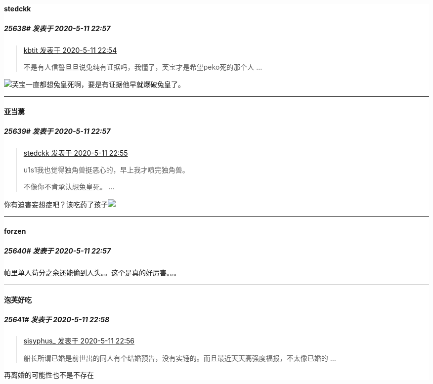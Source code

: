 ####  stedckk  
##### 25638#       发表于 2020-5-11 22:57



<blockquote><a href="httphttps://bbs.saraba1st.com/2b/forum.php?mod=redirect&amp;goto=findpost&amp;pid=47384738&amp;ptid=1924531" target="_blank">kbtit 发表于 2020-5-11 22:54</a>

不是有人信誓旦旦说兔纯有证据吗，我懂了，芙宝才是希望peko死的那个人 ...</blockquote>
<img src="https://static.saraba1st.com/image/smiley/face2017/067.png" referrerpolicy="no-referrer">芙宝一直都想兔皇死啊，要是有证据他早就爆破兔皇了。







-----

####  亚当薰  
##### 25639#       发表于 2020-5-11 22:57



<blockquote><a href="httphttps://bbs.saraba1st.com/2b/forum.php?mod=redirect&amp;goto=findpost&amp;pid=47384759&amp;ptid=1924531" target="_blank">stedckk 发表于 2020-5-11 22:55</a>

u1s1我也觉得独角兽挺恶心的，早上我才喷完独角兽。

不像你不肯承认想兔皇死。 ...</blockquote>
你有迫害妄想症吧？该吃药了孩子<img src="https://static.saraba1st.com/image/smiley/face2017/067.png" referrerpolicy="no-referrer">







-----

####  forzen  
##### 25640#       发表于 2020-5-11 22:57




帕里单人苟分之余还能偷到人头。。这个是真的好厉害。。。







-----

####  泡芙好吃  
##### 25641#       发表于 2020-5-11 22:58



<blockquote><a href="httphttps://bbs.saraba1st.com/2b/forum.php?mod=redirect&amp;goto=findpost&amp;pid=47384775&amp;ptid=1924531" target="_blank">sisyphus_ 发表于 2020-5-11 22:56</a>

船长所谓已婚是前世出的同人有个结婚预告，没有实锤的。而且最近天天高强度福报，不太像已婚的 ...</blockquote>
再离婚的可能性也不是不存在
